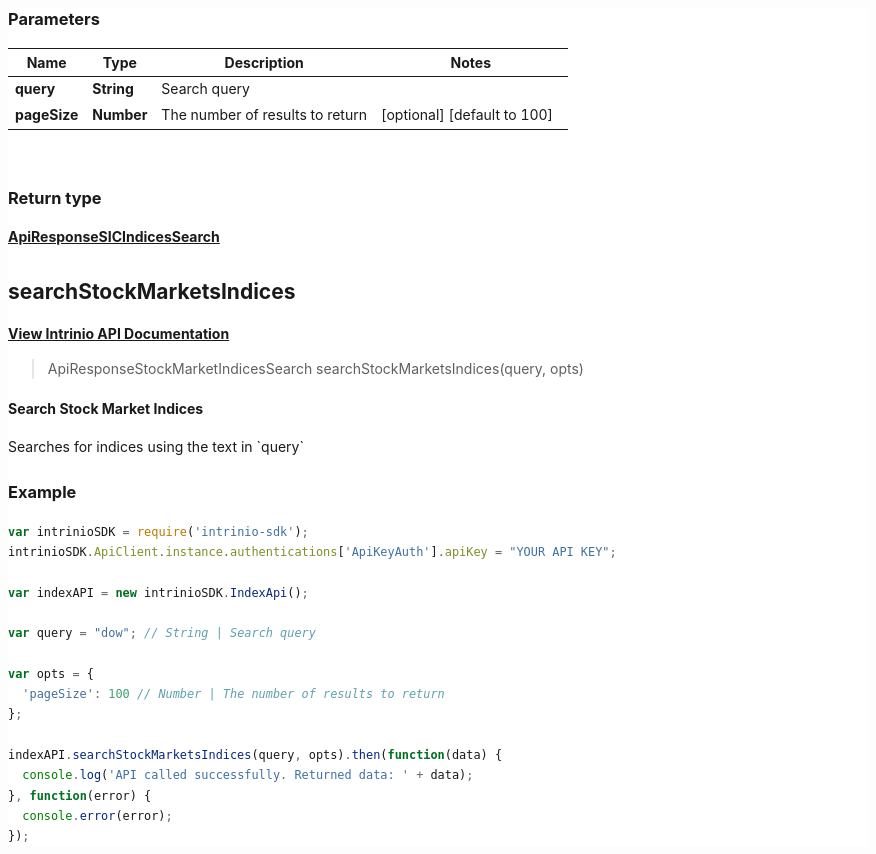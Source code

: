 [//]: # (END_CODE_EXAMPLE)

### Parameters

[//]: # (START_PARAMETERS)


Name | Type | Description  | Notes
------------- | ------------- | ------------- | -------------
 **query** | **String**| Search query |  &nbsp;
 **pageSize** | **Number**| The number of results to return | [optional] [default to 100] &nbsp;
<br/>

[//]: # (END_PARAMETERS)

### Return type

[**ApiResponseSICIndicesSearch**](ApiResponseSICIndicesSearch.md)



[//]: # (END_OPERATION)


[//]: # (START_OPERATION)

[//]: # (CLASS:IndexApi)

[//]: # (METHOD:searchStockMarketsIndices)

[//]: # (RETURN_TYPE:ApiResponseStockMarketIndicesSearch)

[//]: # (RETURN_TYPE_KIND:object)

[//]: # (RETURN_TYPE_DOC:ApiResponseStockMarketIndicesSearch.md)

[//]: # (OPERATION:searchStockMarketsIndices_v2)

[//]: # (ENDPOINT:/indices/stock_market/search)

[//]: # (DOCUMENT_LINK:IndexApi.md#searchStockMarketsIndices)

<a name="searchStockMarketsIndices"></a>
## **searchStockMarketsIndices**

[**View Intrinio API Documentation**](https://docs.intrinio.com/documentation/api_v2/searchStockMarketsIndices_v2)

[//]: # (START_OVERVIEW)

> ApiResponseStockMarketIndicesSearch searchStockMarketsIndices(query, opts)

#### Search Stock Market Indices


Searches for indices using the text in &#x60;query&#x60;

[//]: # (END_OVERVIEW)

### Example

[//]: # (START_CODE_EXAMPLE)

```javascript
var intrinioSDK = require('intrinio-sdk');
intrinioSDK.ApiClient.instance.authentications['ApiKeyAuth'].apiKey = "YOUR API KEY";

var indexAPI = new intrinioSDK.IndexApi();

var query = "dow"; // String | Search query

var opts = { 
  'pageSize': 100 // Number | The number of results to return
};

indexAPI.searchStockMarketsIndices(query, opts).then(function(data) {
  console.log('API called successfully. Returned data: ' + data);
}, function(error) {
  console.error(error);
});
```


[//]: # (METHOD:getAllEconomicIndices)
[//]: # (RETURN_TYPE:ApiResponseEconomicIndices)
[//]: # (RETURN_TYPE_DOC:ApiResponseEconomicIndices.md)
[//]: # (OPERATION:getAllEconomicIndices_v2)
[//]: # (ENDPOINT:/indices/economic)
[//]: # (DOCUMENT_LINK:IndexApi.md#getAllEconomicIndices)
[//]: # (METHOD:getAllSicIndices)
[//]: # (RETURN_TYPE:ApiResponseSICIndices)
[//]: # (RETURN_TYPE_DOC:ApiResponseSICIndices.md)
[//]: # (OPERATION:getAllSicIndices_v2)
[//]: # (ENDPOINT:/indices/sic)
[//]: # (DOCUMENT_LINK:IndexApi.md#getAllSicIndices)
[//]: # (METHOD:getAllStockMarketIndices)
[//]: # (RETURN_TYPE:ApiResponseStockMarketIndices)
[//]: # (RETURN_TYPE_DOC:ApiResponseStockMarketIndices.md)
[//]: # (OPERATION:getAllStockMarketIndices_v2)
[//]: # (ENDPOINT:/indices/stock_market)
[//]: # (DOCUMENT_LINK:IndexApi.md#getAllStockMarketIndices)
[//]: # (METHOD:getEconomicIndexById)
[//]: # (RETURN_TYPE:EconomicIndex)
[//]: # (RETURN_TYPE_DOC:EconomicIndex.md)
[//]: # (OPERATION:getEconomicIndexById_v2)
[//]: # (ENDPOINT:/indices/economic/{identifier})
[//]: # (DOCUMENT_LINK:IndexApi.md#getEconomicIndexById)
[//]: # (METHOD:getEconomicIndexDataPointNumber)
[//]: # (RETURN_TYPE:'Number')
[//]: # (RETURN_TYPE_KIND:primitive)
[//]: # (RETURN_TYPE_DOC:)
[//]: # (OPERATION:getEconomicIndexDataPointNumber_v2)
[//]: # (ENDPOINT:/indices/economic/{identifier}/data_point/{tag}/number)
[//]: # (DOCUMENT_LINK:IndexApi.md#getEconomicIndexDataPointNumber)
[//]: # (METHOD:getEconomicIndexDataPointText)
[//]: # (RETURN_TYPE:'String')
[//]: # (RETURN_TYPE_KIND:primitive)
[//]: # (RETURN_TYPE_DOC:)
[//]: # (OPERATION:getEconomicIndexDataPointText_v2)
[//]: # (ENDPOINT:/indices/economic/{identifier}/data_point/{tag}/text)
[//]: # (DOCUMENT_LINK:IndexApi.md#getEconomicIndexDataPointText)
[//]: # (METHOD:getEconomicIndexHistoricalData)
[//]: # (RETURN_TYPE:ApiResponseEconomicIndexHistoricalData)
[//]: # (RETURN_TYPE_DOC:ApiResponseEconomicIndexHistoricalData.md)
[//]: # (OPERATION:getEconomicIndexHistoricalData_v2)
[//]: # (ENDPOINT:/indices/economic/{identifier}/historical_data/{tag})
[//]: # (DOCUMENT_LINK:IndexApi.md#getEconomicIndexHistoricalData)
[//]: # (METHOD:getSicIndexById)
[//]: # (RETURN_TYPE:SICIndex)
[//]: # (RETURN_TYPE_DOC:SICIndex.md)
[//]: # (OPERATION:getSicIndexById_v2)
[//]: # (ENDPOINT:/indices/sic/{identifier})
[//]: # (DOCUMENT_LINK:IndexApi.md#getSicIndexById)
[//]: # (METHOD:getSicIndexDataPointNumber)
[//]: # (RETURN_TYPE:'Number')
[//]: # (RETURN_TYPE_KIND:primitive)
[//]: # (RETURN_TYPE_DOC:)
[//]: # (OPERATION:getSicIndexDataPointNumber_v2)
[//]: # (ENDPOINT:/indices/sic/{identifier}/data_point/{tag}/number)
[//]: # (DOCUMENT_LINK:IndexApi.md#getSicIndexDataPointNumber)
[//]: # (METHOD:getSicIndexDataPointText)
[//]: # (RETURN_TYPE:'String')
[//]: # (RETURN_TYPE_KIND:primitive)
[//]: # (RETURN_TYPE_DOC:)
[//]: # (OPERATION:getSicIndexDataPointText_v2)
[//]: # (ENDPOINT:/indices/sic/{identifier}/data_point/{tag}/text)
[//]: # (DOCUMENT_LINK:IndexApi.md#getSicIndexDataPointText)
[//]: # (METHOD:getSicIndexHistoricalData)
[//]: # (RETURN_TYPE:ApiResponseSICIndexHistoricalData)
[//]: # (RETURN_TYPE_DOC:ApiResponseSICIndexHistoricalData.md)
[//]: # (OPERATION:getSicIndexHistoricalData_v2)
[//]: # (ENDPOINT:/indices/sic/{identifier}/historical_data/{tag})
[//]: # (DOCUMENT_LINK:IndexApi.md#getSicIndexHistoricalData)
[//]: # (METHOD:getStockMarketIndexById)
[//]: # (RETURN_TYPE:StockMarketIndex)
[//]: # (RETURN_TYPE_DOC:StockMarketIndex.md)
[//]: # (OPERATION:getStockMarketIndexById_v2)
[//]: # (ENDPOINT:/indices/stock_market/{identifier})
[//]: # (DOCUMENT_LINK:IndexApi.md#getStockMarketIndexById)
[//]: # (METHOD:getStockMarketIndexDataPointNumber)
[//]: # (RETURN_TYPE:'Number')
[//]: # (RETURN_TYPE_KIND:primitive)
[//]: # (RETURN_TYPE_DOC:)
[//]: # (OPERATION:getStockMarketIndexDataPointNumber_v2)
[//]: # (ENDPOINT:/indices/stock_market/{identifier}/data_point/{tag}/number)
[//]: # (DOCUMENT_LINK:IndexApi.md#getStockMarketIndexDataPointNumber)
[//]: # (METHOD:getStockMarketIndexDataPointText)
[//]: # (RETURN_TYPE:'String')
[//]: # (RETURN_TYPE_KIND:primitive)
[//]: # (RETURN_TYPE_DOC:)
[//]: # (OPERATION:getStockMarketIndexDataPointText_v2)
[//]: # (ENDPOINT:/indices/stock_market/{identifier}/data_point/{tag}/text)
[//]: # (DOCUMENT_LINK:IndexApi.md#getStockMarketIndexDataPointText)
[//]: # (METHOD:getStockMarketIndexHistoricalData)
[//]: # (RETURN_TYPE:ApiResponseStockMarketIndexHistoricalData)
[//]: # (RETURN_TYPE_DOC:ApiResponseStockMarketIndexHistoricalData.md)
[//]: # (OPERATION:getStockMarketIndexHistoricalData_v2)
[//]: # (ENDPOINT:/indices/stock_market/{identifier}/historical_data/{tag})
[//]: # (DOCUMENT_LINK:IndexApi.md#getStockMarketIndexHistoricalData)
[//]: # (METHOD:searchEconomicIndices)
[//]: # (RETURN_TYPE:ApiResponseEconomicIndicesSearch)
[//]: # (RETURN_TYPE_DOC:ApiResponseEconomicIndicesSearch.md)
[//]: # (OPERATION:searchEconomicIndices_v2)
[//]: # (ENDPOINT:/indices/economic/search)
[//]: # (DOCUMENT_LINK:IndexApi.md#searchEconomicIndices)
[//]: # (METHOD:searchSicIndices)
[//]: # (RETURN_TYPE:ApiResponseSICIndicesSearch)
[//]: # (RETURN_TYPE_DOC:ApiResponseSICIndicesSearch.md)
[//]: # (OPERATION:searchSicIndices_v2)
[//]: # (ENDPOINT:/indices/sic/search)
[//]: # (DOCUMENT_LINK:IndexApi.md#searchSicIndices)
